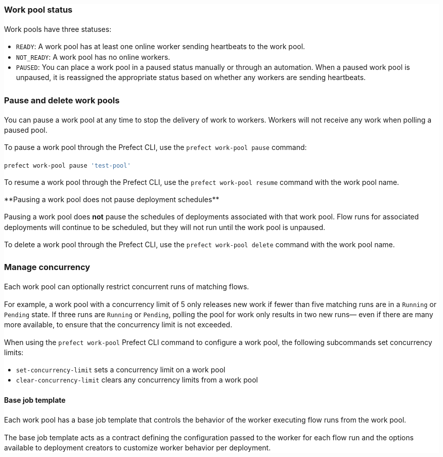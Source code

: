 ### Work pool status

Work pools have three statuses:

- `READY`: A work pool has at least one online worker sending heartbeats to the work pool.
- `NOT_READY`: A work pool has no online workers.
- `PAUSED`: You can place a work pool in a paused status manually or through an automation. When a paused work pool is unpaused, it is reassigned the 
appropriate status based on whether any workers are sending heartbeats.

### Pause and delete work pools

You can pause a work pool at any time to stop the delivery of work to workers. Workers will not receive any work when polling a paused pool.

To pause a work pool through the Prefect CLI, use the `prefect work-pool pause` command:

```bash
prefect work-pool pause 'test-pool'
```

To resume a work pool through the Prefect CLI, use the `prefect work-pool resume` command with the work pool name.

<Note>
**Pausing a work pool does not pause deployment schedules**

Pausing a work pool does **not** pause the schedules of deployments associated with that work pool. Flow runs for associated deployments will
continue to be scheduled, but they will not run until the work pool is unpaused.
</Note>

To delete a work pool through the Prefect CLI, use the `prefect work-pool delete` command with the work pool name.

### Manage concurrency

Each work pool can optionally restrict concurrent runs of matching flows.

For example, a work pool with a concurrency limit of 5 only releases new work if fewer than five matching runs are in a 
`Running` or `Pending` state. If three runs are `Running` or `Pending`, polling the pool for work only results in two new runs—
even if there are many more available, to ensure that the concurrency limit is not exceeded.

When using the `prefect work-pool` Prefect CLI command to configure a work pool, the following subcommands set concurrency limits:

- `set-concurrency-limit`  sets a concurrency limit on a work pool
- `clear-concurrency-limit` clears any concurrency limits from a work pool

#### Base job template

Each work pool has a base job template that controls the behavior of the worker executing flow runs from the work pool.

The base job template acts as a contract defining the configuration passed to the worker for each flow run and the options available 
to deployment creators to customize worker behavior per deployment.
